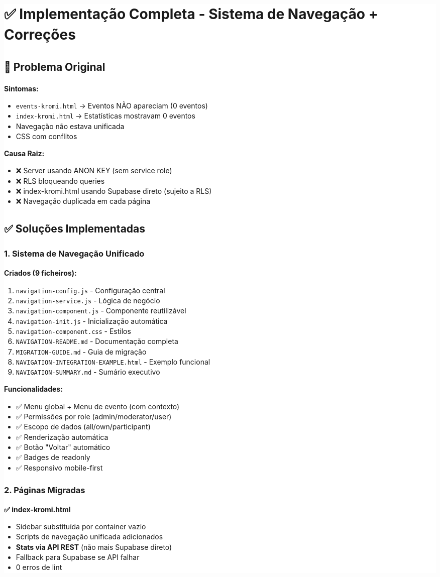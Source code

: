 # ✅ Implementação Completa - Sistema de Navegação + Correções

## 🎯 Problema Original

**Sintomas:**
- `events-kromi.html` → Eventos NÃO apareciam (0 eventos)
- `index-kromi.html` → Estatísticas mostravam 0 eventos
- Navegação não estava unificada
- CSS com conflitos

**Causa Raiz:**
- ❌ Server usando ANON KEY (sem service role)
- ❌ RLS bloqueando queries
- ❌ index-kromi.html usando Supabase direto (sujeito a RLS)
- ❌ Navegação duplicada em cada página

## ✅ Soluções Implementadas

### 1. Sistema de Navegação Unificado

**Criados (9 ficheiros):**
1. `navigation-config.js` - Configuração central
2. `navigation-service.js` - Lógica de negócio
3. `navigation-component.js` - Componente reutilizável
4. `navigation-init.js` - Inicialização automática
5. `navigation-component.css` - Estilos
6. `NAVIGATION-README.md` - Documentação completa
7. `MIGRATION-GUIDE.md` - Guia de migração
8. `NAVIGATION-INTEGRATION-EXAMPLE.html` - Exemplo funcional
9. `NAVIGATION-SUMMARY.md` - Sumário executivo

**Funcionalidades:**
- ✅ Menu global + Menu de evento (com contexto)
- ✅ Permissões por role (admin/moderator/user)
- ✅ Escopo de dados (all/own/participant)
- ✅ Renderização automática
- ✅ Botão "Voltar" automático
- ✅ Badges de readonly
- ✅ Responsivo mobile-first

### 2. Páginas Migradas

**✅ index-kromi.html**
- Sidebar substituída por container vazio
- Scripts de navegação unificada adicionados
- **Stats via API REST** (não mais Supabase direto)
- Fallback para Supabase se API falhar
- 0 erros de lint
